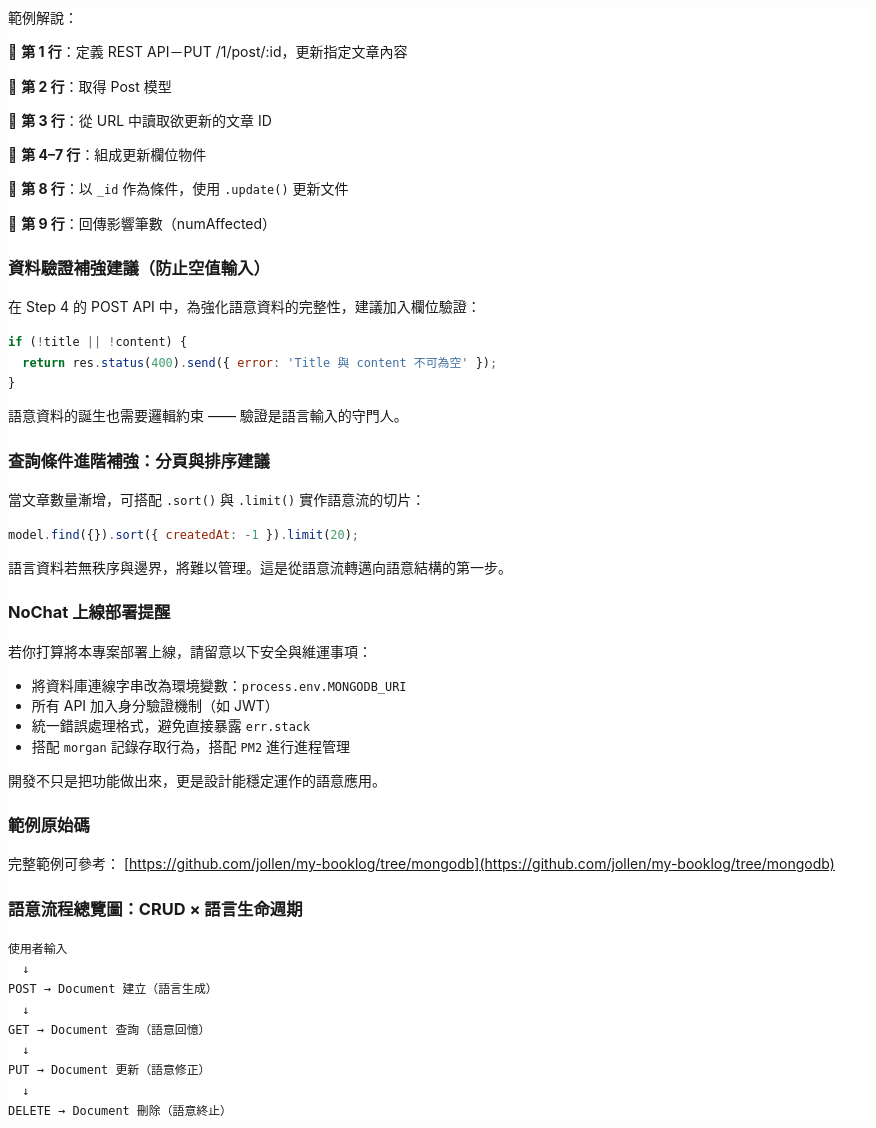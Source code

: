 範例解說：

📌 **第 1 行**：定義 REST API－PUT /1/post/\:id，更新指定文章內容

📌 **第 2 行**：取得 Post 模型

📌 **第 3 行**：從 URL 中讀取欲更新的文章 ID

📌 **第 4–7 行**：組成更新欄位物件

📌 **第 8 行**：以 `_id` 作為條件，使用 `.update()` 更新文件

📌 **第 9 行**：回傳影響筆數（numAffected）

### 資料驗證補強建議（防止空值輸入）

在 Step 4 的 POST API 中，為強化語意資料的完整性，建議加入欄位驗證：

```js
if (!title || !content) {
  return res.status(400).send({ error: 'Title 與 content 不可為空' });
}
```

語意資料的誕生也需要邏輯約束 —— 驗證是語言輸入的守門人。

### 查詢條件進階補強：分頁與排序建議

當文章數量漸增，可搭配 `.sort()` 與 `.limit()` 實作語意流的切片：

```js
model.find({}).sort({ createdAt: -1 }).limit(20);
```

語言資料若無秩序與邊界，將難以管理。這是從語意流轉邁向語意結構的第一步。

### NoChat 上線部署提醒

若你打算將本專案部署上線，請留意以下安全與維運事項：

* 將資料庫連線字串改為環境變數：`process.env.MONGODB_URI`
* 所有 API 加入身分驗證機制（如 JWT）
* 統一錯誤處理格式，避免直接暴露 `err.stack`
* 搭配 `morgan` 記錄存取行為，搭配 `PM2` 進行進程管理

開發不只是把功能做出來，更是設計能穩定運作的語意應用。

### 範例原始碼

完整範例可參考：
[https://github.com/jollen/my-booklog/tree/mongodb](https://github.com/jollen/my-booklog/tree/mongodb)

### 語意流程總覽圖：CRUD × 語言生命週期

```
使用者輸入
  ↓
POST → Document 建立（語言生成）
  ↓
GET → Document 查詢（語意回憶）
  ↓
PUT → Document 更新（語意修正）
  ↓
DELETE → Document 刪除（語意終止）
```
